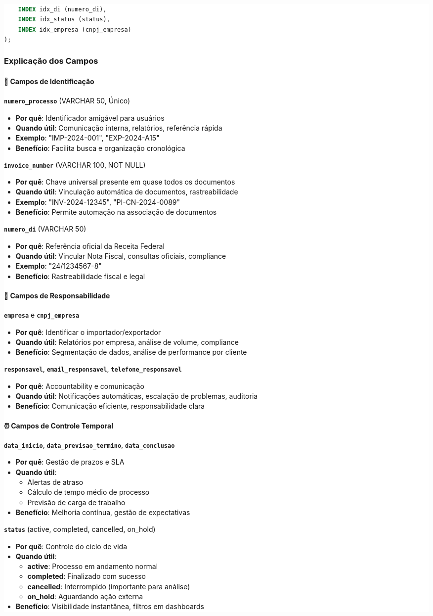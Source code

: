 ```sql
    INDEX idx_di (numero_di),
    INDEX idx_status (status),
    INDEX idx_empresa (cnpj_empresa)
);
```

### Explicação dos Campos

#### 🔑 **Campos de Identificação**

**`numero_processo`** (VARCHAR 50, Único)
- **Por quê**: Identificador amigável para usuários
- **Quando útil**: Comunicação interna, relatórios, referência rápida
- **Exemplo**: "IMP-2024-001", "EXP-2024-A15"
- **Benefício**: Facilita busca e organização cronológica

**`invoice_number`** (VARCHAR 100, NOT NULL)
- **Por quê**: Chave universal presente em quase todos os documentos
- **Quando útil**: Vinculação automática de documentos, rastreabilidade
- **Exemplo**: "INV-2024-12345", "PI-CN-2024-0089"
- **Benefício**: Permite automação na associação de documentos

**`numero_di`** (VARCHAR 50)
- **Por quê**: Referência oficial da Receita Federal
- **Quando útil**: Vincular Nota Fiscal, consultas oficiais, compliance
- **Exemplo**: "24/1234567-8"
- **Benefício**: Rastreabilidade fiscal e legal

#### 👥 **Campos de Responsabilidade**

**`empresa`** e **`cnpj_empresa`**
- **Por quê**: Identificar o importador/exportador
- **Quando útil**: Relatórios por empresa, análise de volume, compliance
- **Benefício**: Segmentação de dados, análise de performance por cliente

**`responsavel`**, **`email_responsavel`**, **`telefone_responsavel`**
- **Por quê**: Accountability e comunicação
- **Quando útil**: Notificações automáticas, escalação de problemas, auditoria
- **Benefício**: Comunicação eficiente, responsabilidade clara

#### ⏰ **Campos de Controle Temporal**

**`data_inicio`**, **`data_previsao_termino`**, **`data_conclusao`**
- **Por quê**: Gestão de prazos e SLA
- **Quando útil**: 
  - Alertas de atraso
  - Cálculo de tempo médio de processo
  - Previsão de carga de trabalho
- **Benefício**: Melhoria contínua, gestão de expectativas

**`status`** (active, completed, cancelled, on_hold)
- **Por quê**: Controle do ciclo de vida
- **Quando útil**:
  - **active**: Processo em andamento normal
  - **completed**: Finalizado com sucesso
  - **cancelled**: Interrompido (importante para análise)
  - **on_hold**: Aguardando ação externa
- **Benefício**: Visibilidade instantânea, filtros em dashboards
